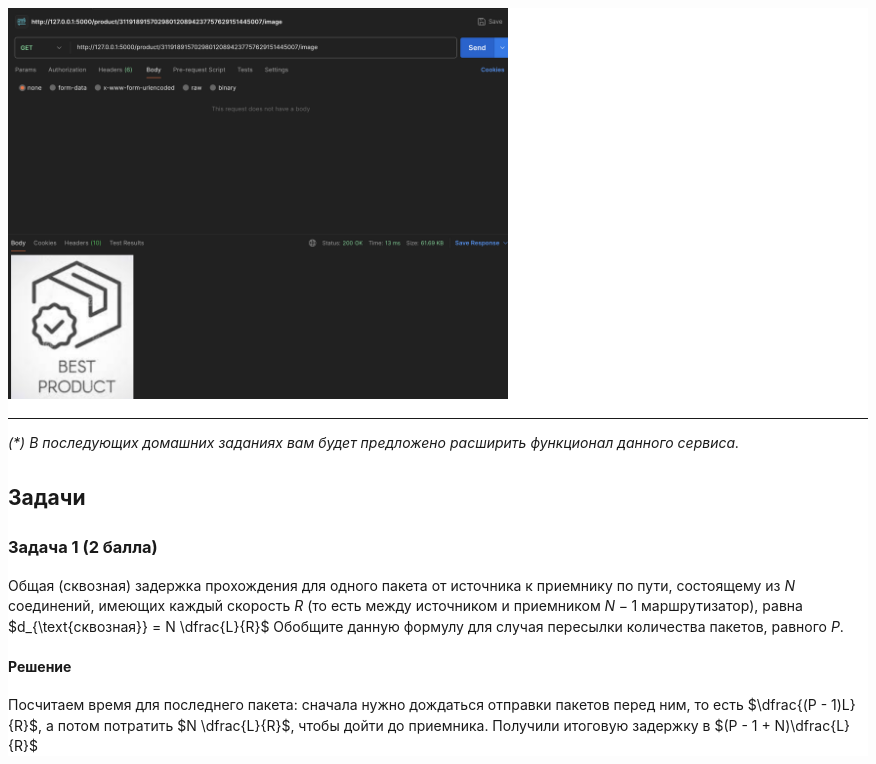 <img src="screens/screen11.png" width=500 />

---

_(*) В последующих домашних заданиях вам будет предложено расширить функционал данного сервиса._

## Задачи

### Задача 1 (2 балла)
Общая (сквозная) задержка прохождения для одного пакета от источника к приемнику по пути,
состоящему из $N$ соединений, имеющих каждый скорость $R$ (то есть между источником и
приемником $N - 1$ маршрутизатор), равна $d_{\text{сквозная}} = N \dfrac{L}{R}$
Обобщите данную формулу для случая пересылки количества пакетов, равного $P$.

#### Решение
Посчитаем время для последнего пакета: сначала нужно дождаться отправки пакетов перед ним, то есть $\dfrac{(P - 1)L}{R}$, а потом потратить $N \dfrac{L}{R}$, чтобы дойти до приемника. Получили итоговую задержку в $(P - 1 + N)\dfrac{L}{R}$

